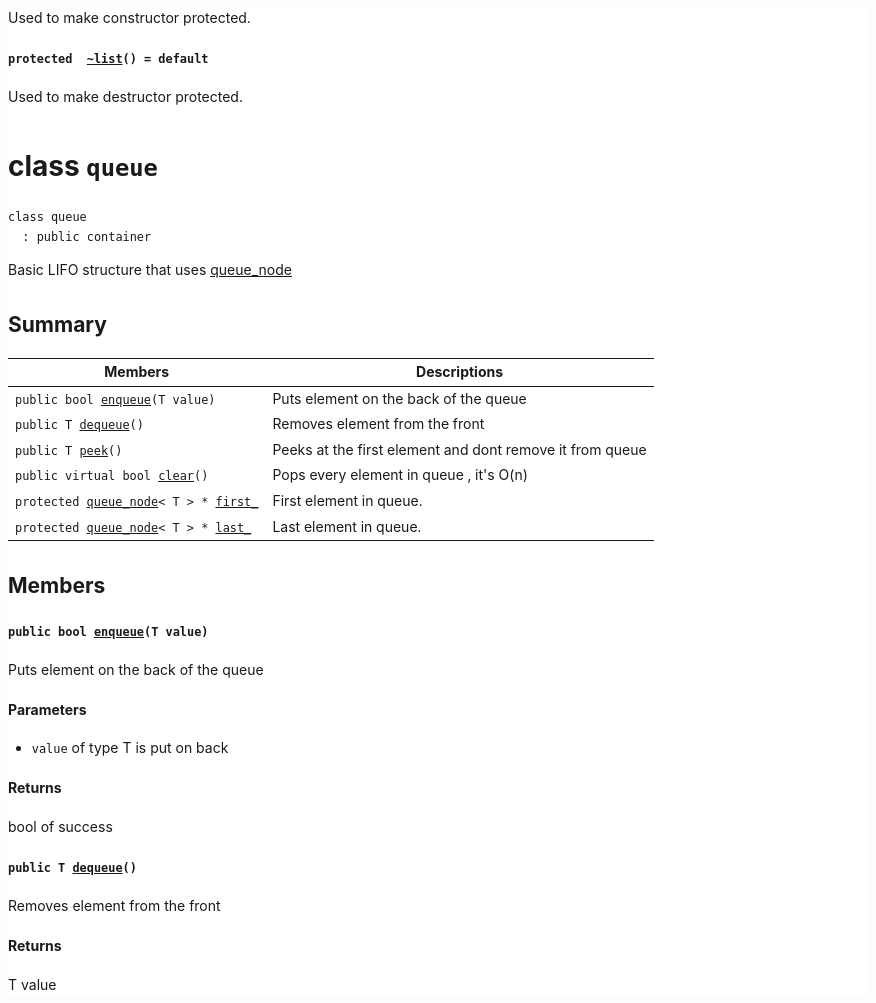 Used to make constructor protected.

#### `protected  `[`~list`](#class-list_1ab988ead8591246fc136101e27d9a137d)`() = default` 

Used to make destructor protected.

# class `queue` 

```
class queue
  : public container
```  

Basic LIFO structure that uses [queue_node](#struct-queue_node)

## Summary

 Members                        | Descriptions                                
--------------------------------|---------------------------------------------
`public bool `[`enqueue`](#class-queue_1ab3efbd708a3353d2d433eb9ab5fd81f9)`(T value)` | Puts element on the back of the queue 
`public T `[`dequeue`](#class-queue_1ab9f67346069105686326aba9069b767e)`()` | Removes element from the front 
`public T `[`peek`](#class-queue_1aaf8364062092adf3c12a0b362fd9ddff)`()` | Peeks at the first element and dont remove it from queue 
`public virtual bool `[`clear`](#class-queue_1a5253239ea33d427a998def95db59a2fb)`()` | Pops every element in queue , it's O(n) 
`protected `[`queue_node`](#struct-queue_node)`< T > * `[`first_`](#class-queue_1aebad697e2b1520f3420dc1d4c25673bf) | First element in queue.
`protected `[`queue_node`](#struct-queue_node)`< T > * `[`last_`](#class-queue_1a0b74fe3d185a060539174d718cb846f7) | Last element in queue.

## Members

#### `public bool `[`enqueue`](#class-queue_1ab3efbd708a3353d2d433eb9ab5fd81f9)`(T value)` 

Puts element on the back of the queue 
#### Parameters
* `value` of type T is put on back 

#### Returns
bool of success

#### `public T `[`dequeue`](#class-queue_1ab9f67346069105686326aba9069b767e)`()` 

Removes element from the front 
#### Returns
T value
